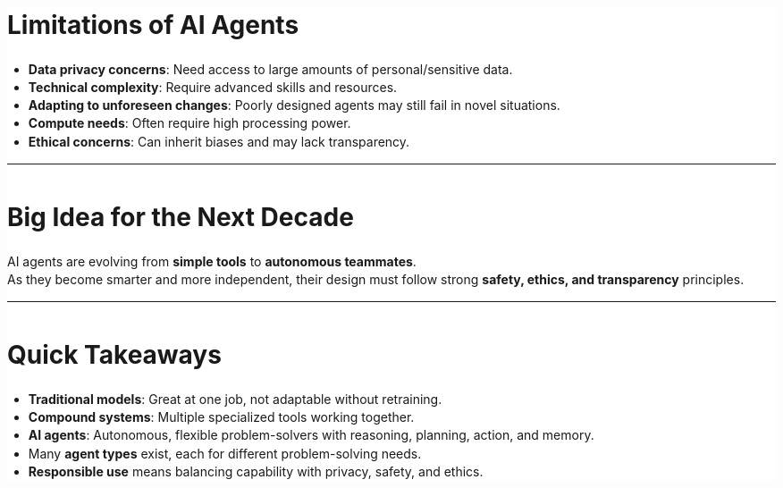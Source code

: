 # Limitations of AI Agents

- **Data privacy concerns**: Need access to large amounts of personal/sensitive data.  
- **Technical complexity**: Require advanced skills and resources.  
- **Adapting to unforeseen changes**: Poorly designed agents may still fail in novel situations.  
- **Compute needs**: Often require high processing power.  
- **Ethical concerns**: Can inherit biases and may lack transparency.

---

# Big Idea for the Next Decade
AI agents are evolving from **simple tools** to **autonomous teammates**.  
As they become smarter and more independent, their design must follow strong **safety, ethics, and transparency** principles.

---

# Quick Takeaways
- **Traditional models**: Great at one job, not adaptable without retraining.  
- **Compound systems**: Multiple specialized tools working together.  
- **AI agents**: Autonomous, flexible problem-solvers with reasoning, planning, action, and memory.  
- Many **agent types** exist, each for different problem-solving needs.  
- **Responsible use** means balancing capability with privacy, safety, and ethics.
